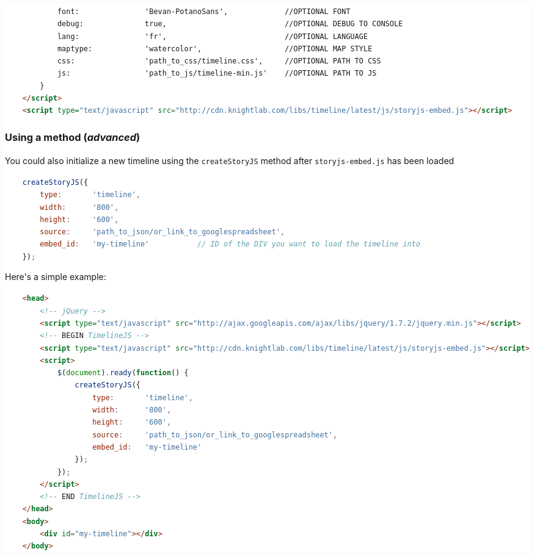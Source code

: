 ```html
			font:				'Bevan-PotanoSans',				//OPTIONAL FONT
			debug:				true,							//OPTIONAL DEBUG TO CONSOLE
			lang:				'fr',							//OPTIONAL LANGUAGE
			maptype:			'watercolor',					//OPTIONAL MAP STYLE
			css:				'path_to_css/timeline.css',		//OPTIONAL PATH TO CSS
			js:					'path_to_js/timeline-min.js'	//OPTIONAL PATH TO JS
		}
	</script>
	<script type="text/javascript" src="http://cdn.knightlab.com/libs/timeline/latest/js/storyjs-embed.js"></script>
```
### Using a method (*advanced*)
You could also initialize a new timeline using the `createStoryJS` method after `storyjs-embed.js` has been loaded
```javascript
	createStoryJS({
		type:		'timeline',
		width:		'800',
		height:		'600',
		source:		'path_to_json/or_link_to_googlespreadsheet',
		embed_id:	'my-timeline'			// ID of the DIV you want to load the timeline into
	});
```

Here's a simple example:

```html
	<head>
		<!-- jQuery -->
		<script type="text/javascript" src="http://ajax.googleapis.com/ajax/libs/jquery/1.7.2/jquery.min.js"></script>
		<!-- BEGIN TimelineJS -->
		<script type="text/javascript" src="http://cdn.knightlab.com/libs/timeline/latest/js/storyjs-embed.js"></script>
		<script>
			$(document).ready(function() {
				createStoryJS({
					type:		'timeline',
					width:		'800',
					height:		'600',
					source:		'path_to_json/or_link_to_googlespreadsheet',
					embed_id:	'my-timeline'
				});
			});
		</script>
		<!-- END TimelineJS -->
	</head>
	<body>	
		<div id="my-timeline"></div>
	</body>
```
